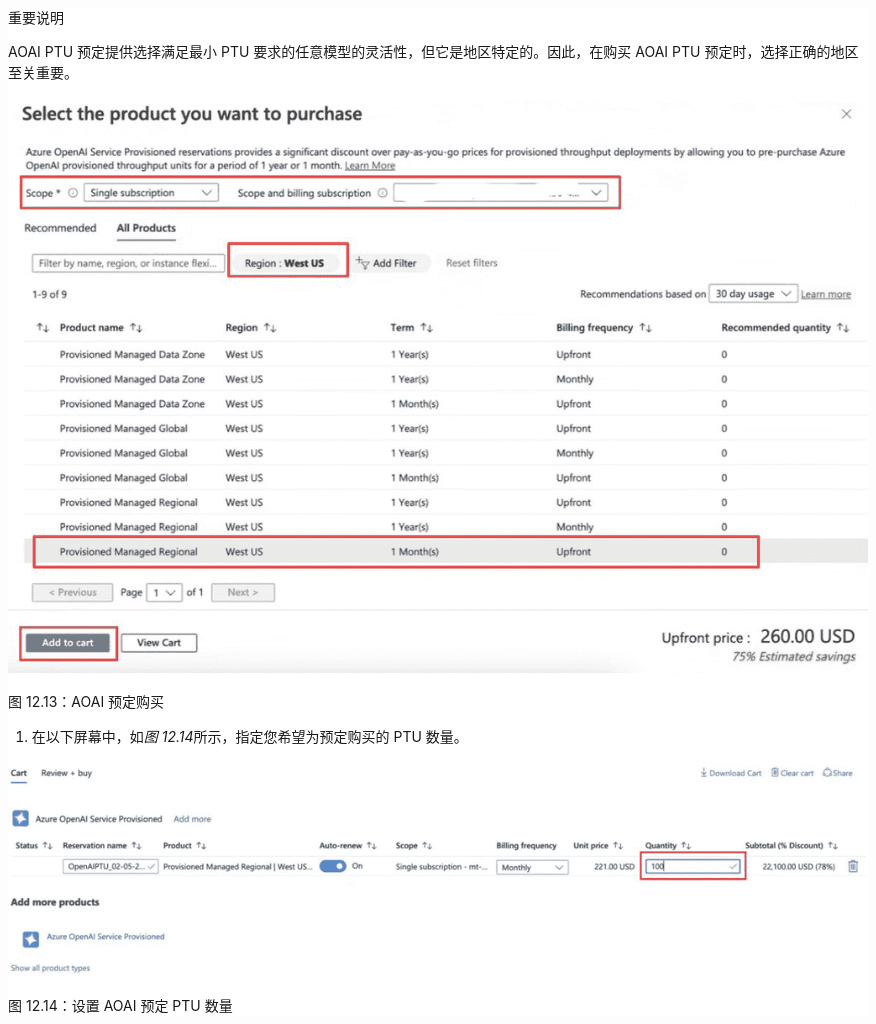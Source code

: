 重要说明

AOAI PTU 预定提供选择满足最小 PTU 要求的任意模型的灵活性，但它是地区特定的。因此，在购买 AOAI PTU 预定时，选择正确的地区至关重要。

![图 12.13：AOAI 预定购买](img/B21019_12_13.jpg)

图 12.13：AOAI 预定购买

1.  在以下屏幕中，如*图 12.14*所示，指定您希望为预定购买的 PTU 数量。

![图 12.14：设置 AOAI 预定 PTU 数量](img/B21019_12_14.jpg)

图 12.14：设置 AOAI 预定 PTU 数量
